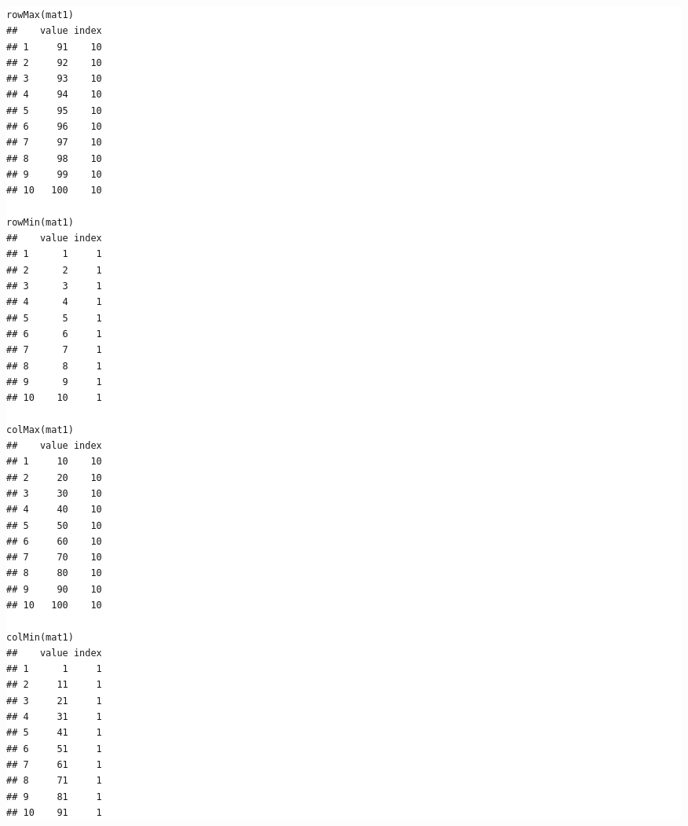 ```
rowMax(mat1)
##    value index
## 1     91    10
## 2     92    10
## 3     93    10
## 4     94    10
## 5     95    10
## 6     96    10
## 7     97    10
## 8     98    10
## 9     99    10
## 10   100    10

rowMin(mat1)
##    value index
## 1      1     1
## 2      2     1
## 3      3     1
## 4      4     1
## 5      5     1
## 6      6     1
## 7      7     1
## 8      8     1
## 9      9     1
## 10    10     1

colMax(mat1)
##    value index
## 1     10    10
## 2     20    10
## 3     30    10
## 4     40    10
## 5     50    10
## 6     60    10
## 7     70    10
## 8     80    10
## 9     90    10
## 10   100    10

colMin(mat1)
##    value index
## 1      1     1
## 2     11     1
## 3     21     1
## 4     31     1
## 5     41     1
## 6     51     1
## 7     61     1
## 8     71     1
## 9     81     1
## 10    91     1

```

